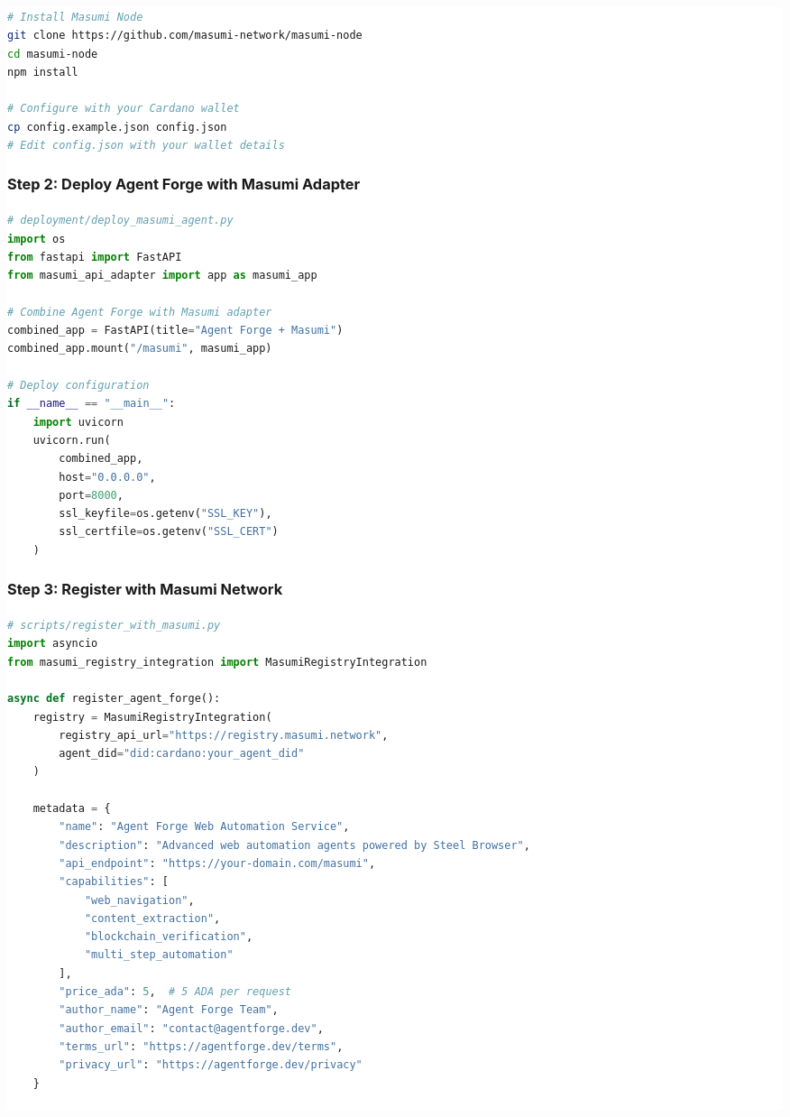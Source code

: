 ```bash
# Install Masumi Node
git clone https://github.com/masumi-network/masumi-node
cd masumi-node
npm install

# Configure with your Cardano wallet
cp config.example.json config.json
# Edit config.json with your wallet details
```

### Step 2: Deploy Agent Forge with Masumi Adapter

```python
# deployment/deploy_masumi_agent.py
import os
from fastapi import FastAPI
from masumi_api_adapter import app as masumi_app

# Combine Agent Forge with Masumi adapter
combined_app = FastAPI(title="Agent Forge + Masumi")
combined_app.mount("/masumi", masumi_app)

# Deploy configuration
if __name__ == "__main__":
    import uvicorn
    uvicorn.run(
        combined_app,
        host="0.0.0.0",
        port=8000,
        ssl_keyfile=os.getenv("SSL_KEY"),
        ssl_certfile=os.getenv("SSL_CERT")
    )
```

### Step 3: Register with Masumi Network

```python
# scripts/register_with_masumi.py
import asyncio
from masumi_registry_integration import MasumiRegistryIntegration

async def register_agent_forge():
    registry = MasumiRegistryIntegration(
        registry_api_url="https://registry.masumi.network",
        agent_did="did:cardano:your_agent_did"
    )
    
    metadata = {
        "name": "Agent Forge Web Automation Service",
        "description": "Advanced web automation agents powered by Steel Browser",
        "api_endpoint": "https://your-domain.com/masumi",
        "capabilities": [
            "web_navigation",
            "content_extraction",
            "blockchain_verification",
            "multi_step_automation"
        ],
        "price_ada": 5,  # 5 ADA per request
        "author_name": "Agent Forge Team",
        "author_email": "contact@agentforge.dev",
        "terms_url": "https://agentforge.dev/terms",
        "privacy_url": "https://agentforge.dev/privacy"
    }
    
```